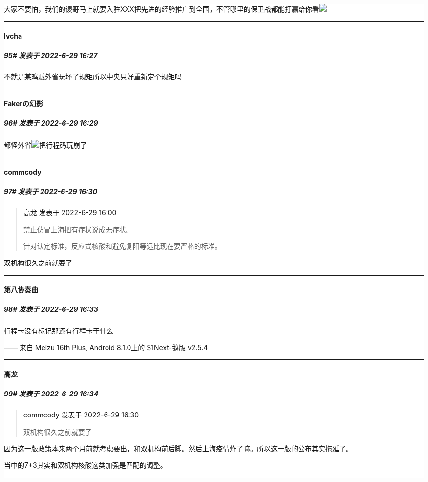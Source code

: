大家不要怕，我们的谡哥马上就要入驻XXX把先进的经验推广到全国，不管哪里的保卫战都能打赢给你看<img src="https://static.saraba1st.com/image/smiley/face2017/245.png" referrerpolicy="no-referrer">

*****

####  lvcha  
##### 95#       发表于 2022-6-29 16:27

不就是某鸡贼外省玩坏了规矩所以中央只好重新定个规矩吗

*****

####  Fakerの幻影  
##### 96#       发表于 2022-6-29 16:29

都怪外省<img src="https://static.saraba1st.com/image/smiley/face2017/067.png" referrerpolicy="no-referrer">把行程码玩崩了

*****

####  commcody  
##### 97#       发表于 2022-6-29 16:30

<blockquote><a href="httphttps://bbs.saraba1st.com/2b/forum.php?mod=redirect&amp;goto=findpost&amp;pid=56460083&amp;ptid=2078512" target="_blank">高龙 发表于 2022-6-29 16:00</a>

禁止仿冒上海把有症状说成无症状。

针对认定标准，反应式核酸和避免复阳等远比现在要严格的标准。</blockquote>
双机构很久之前就要了

*****

####  第八协奏曲  
##### 98#       发表于 2022-6-29 16:33

行程卡没有标记那还有行程卡干什么

—— 来自 Meizu 16th Plus, Android 8.1.0上的 [S1Next-鹅版](https://github.com/ykrank/S1-Next/releases) v2.5.4



*****

####  高龙  
##### 99#       发表于 2022-6-29 16:34

<blockquote><a href="httphttps://bbs.saraba1st.com/2b/forum.php?mod=redirect&amp;goto=findpost&amp;pid=56460518&amp;ptid=2078512" target="_blank">commcody 发表于 2022-6-29 16:30</a>

双机构很久之前就要了</blockquote>
因为这一版政策本来两个月前就考虑要出，和双机构前后脚。然后上海疫情炸了嘛。所以这一版的公布其实拖延了。

当中的7+3其实和双机构核酸这类加强是匹配的调整。

*****
